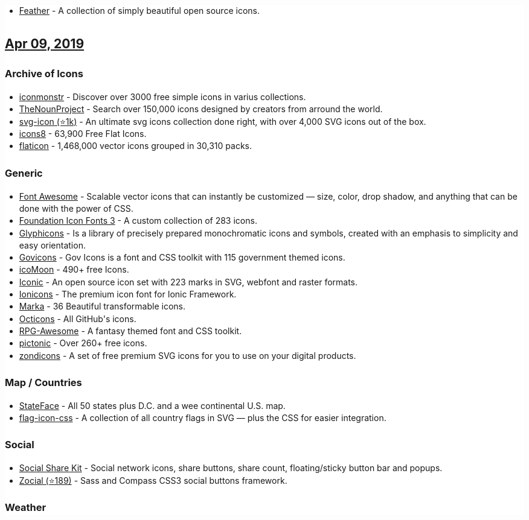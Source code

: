 *   [Feather](https://feathericons.com/) - A collection of simply beautiful open source icons.

## [Apr 09, 2019](/content/2019/04/09/README.md)

### Archive of Icons

*   [iconmonstr](http://iconmonstr.com/) - Discover over 3000  free simple icons in varius collections.
*   [TheNounProject](https://thenounproject.com/) - Search over 150,000 icons designed by creators from arround the world.
*   [svg-icon (⭐1k)](https://github.com/leungwensen/svg-icon) - An ultimate svg icons collection done right, with over 4,000 SVG icons out of the box.
*   [icons8](https://icons8.com/) - 63,900 Free Flat Icons.
*   [flaticon](https://www.flaticon.com/) - 1,468,000 vector icons grouped in 30,310 packs.

### Generic

*   [Font Awesome](http://fontawesome.io/) - Scalable vector icons that can instantly be customized — size, color, drop shadow, and anything that can be done with the power of CSS.
*   [Foundation Icon Fonts 3](http://zurb.com/playground/foundation-icon-fonts-3) - A custom collection of 283 icons.
*   [Glyphicons](http://glyphicons.com/) - Is a library of precisely prepared monochromatic icons and symbols, created with an emphasis to simplicity and easy orientation.
*   [Govicons](http://govicons.io/) - Gov Icons is a font and CSS toolkit with 115 government themed icons.
*   [icoMoon](https://icomoon.io) - 490+ free Icons.
*   [Iconic](https://useiconic.com/open/) - An open source icon set with 223 marks in SVG, webfont and raster formats.
*   [Ionicons](http://ionicons.com/) - The premium icon font for Ionic Framework.
*   [Marka](http://fian.my.id/marka/) - 36 Beautiful transformable icons.
*   [Octicons](https://octicons.github.com/) - All GitHub's icons.
*   [RPG-Awesome](https://nagoshiashumari.github.io/Rpg-Awesome/) - A fantasy themed font and CSS toolkit.
*   [pictonic](https://pictonic.co) - Over 260+ free icons.
*   [zondicons](http://www.zondicons.com/) - A set of free premium SVG icons for you to use on your digital products.

### Map / Countries

*   [StateFace](http://propublica.github.io/stateface/) - All 50 states plus D.C. and a wee continental U.S. map.
*   [flag-icon-css](http://lipis.github.io/flag-icon-css/) - A collection of all country flags in SVG — plus the CSS for easier integration.

### Social

*   [Social Share Kit](http://socialsharekit.com/) - Social network icons, share buttons, share count, floating/sticky button bar and popups.
*   [Zocial (⭐189)](https://github.com/adamstac/zocial) - Sass and Compass CSS3 social buttons framework.

### Weather
